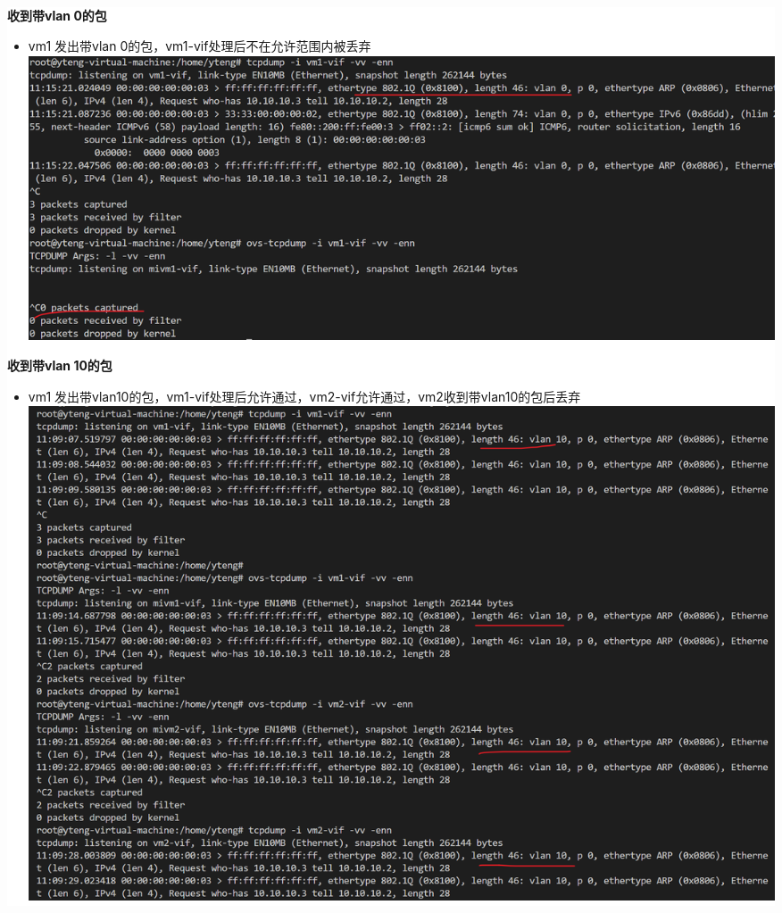 
**收到带vlan 0的包**
- vm1 发出带vlan 0的包，vm1-vif处理后不在允许范围内被丢弃
![](../images/ovs-port-vlan/img-20220710231542.png)


**收到带vlan 10的包**
- vm1 发出带vlan10的包，vm1-vif处理后允许通过，vm2-vif允许通过，vm2收到带vlan10的包后丢弃
![](../images/ovs-port-vlan/img-20220710231015.png)
